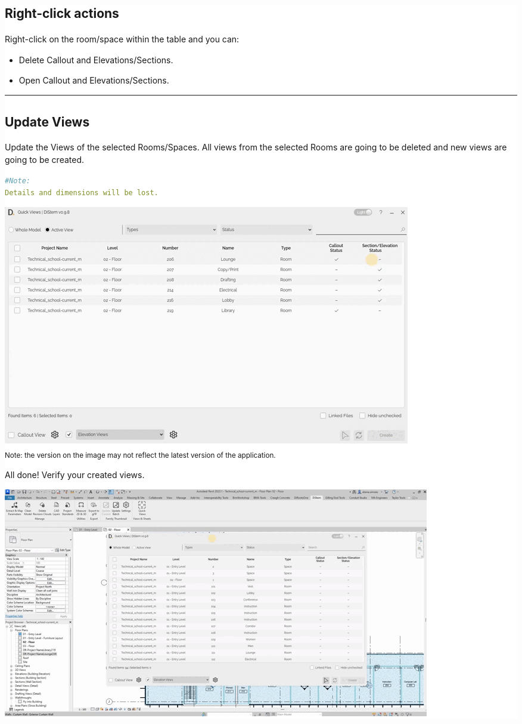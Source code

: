
## Right-click actions

Right-click on the room/space within the table and you can:

- Delete Callout and Elevations/Sections.

- Open Callout and Elevations/Sections.

---

## Update Views

Update the Views of the selected Rooms/Spaces. All views from the selected Rooms are going to be deleted and new views are going to be created.

```yaml
#Note:
Details and dimensions will be lost.
```

![DiStem Quick Views - create views](../../assets\images\QuickViews\DS-Qv-Update.gif)  
<sub>Note: the version on the image may not reflect the latest version of the application.</sub>

All done! Verify your created views.

![DiStem Quick Views - created views](../../assets\images\QuickViews\DS-Qv-Verify.gif)  